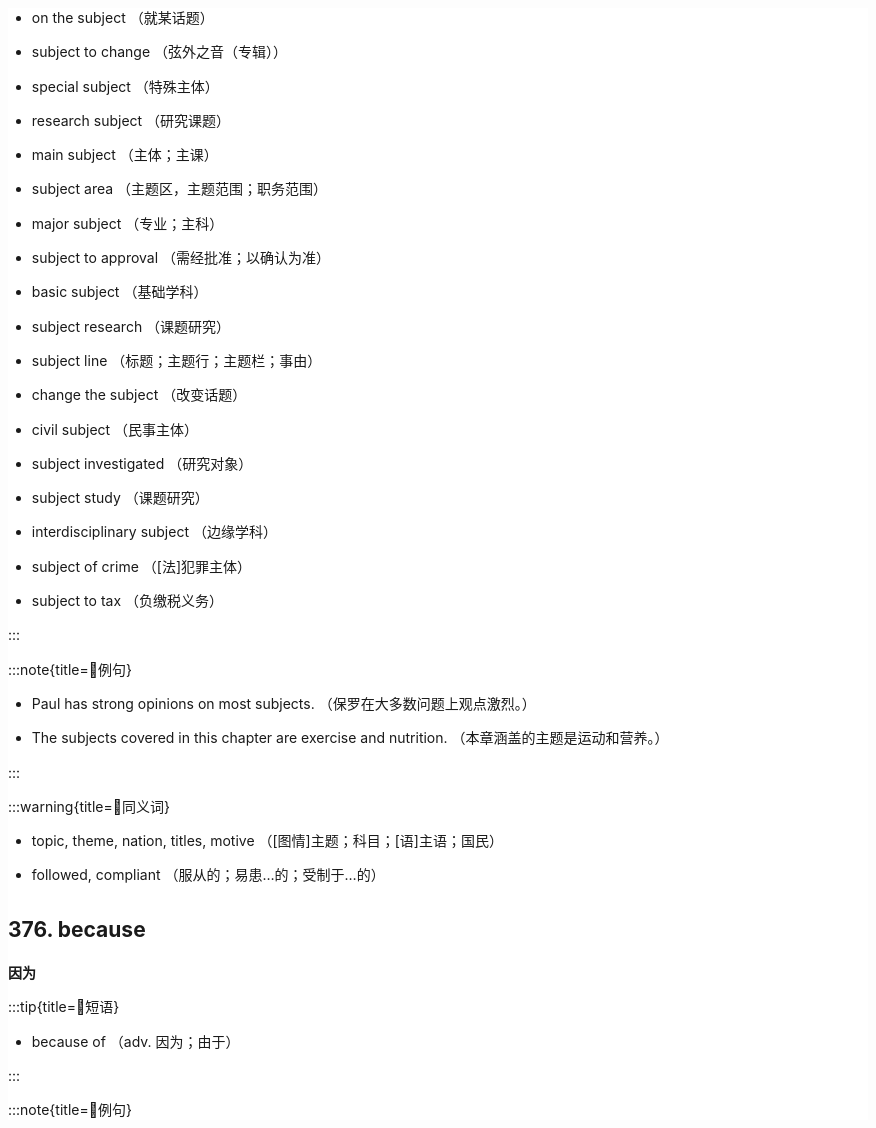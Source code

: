 - on the subject （就某话题）

- subject to change （弦外之音（专辑））

- special subject （特殊主体）

- research subject （研究课题）

- main subject （主体；主课）

- subject area （主题区，主题范围；职务范围）

- major subject （专业；主科）

- subject to approval （需经批准；以确认为准）

- basic subject （基础学科）

- subject research （课题研究）

- subject line （标题；主题行；主题栏；事由）

- change the subject （改变话题）

- civil subject （民事主体）

- subject investigated （研究对象）

- subject study （课题研究）

- interdisciplinary subject （边缘学科）

- subject of crime （[法]犯罪主体）

- subject to tax （负缴税义务）

:::

:::note{title=🎤例句}

- Paul has strong opinions on most subjects. （保罗在大多数问题上观点激烈。）

- The subjects covered in this chapter are exercise and nutrition. （本章涵盖的主题是运动和营养。）

:::

:::warning{title=🤔同义词}

- topic, theme, nation, titles, motive （[图情]主题；科目；[语]主语；国民）

- followed, compliant （服从的；易患…的；受制于…的）


## 376. because

**因为**

:::tip{title=🤩短语}

- because of （adv. 因为；由于）

:::

:::note{title=🎤例句}
